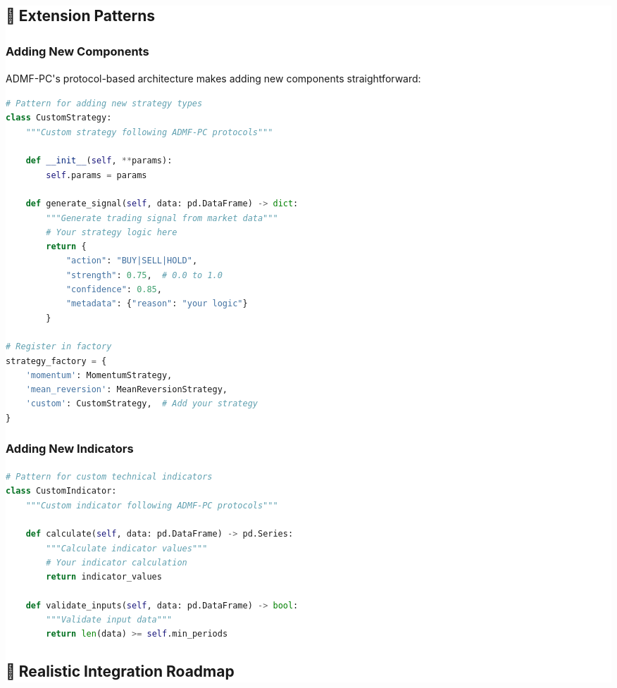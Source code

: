## 🔧 Extension Patterns

### Adding New Components

ADMF-PC's protocol-based architecture makes adding new components straightforward:

```python
# Pattern for adding new strategy types
class CustomStrategy:
    """Custom strategy following ADMF-PC protocols"""
    
    def __init__(self, **params):
        self.params = params
        
    def generate_signal(self, data: pd.DataFrame) -> dict:
        """Generate trading signal from market data"""
        # Your strategy logic here
        return {
            "action": "BUY|SELL|HOLD",
            "strength": 0.75,  # 0.0 to 1.0
            "confidence": 0.85,
            "metadata": {"reason": "your logic"}
        }

# Register in factory
strategy_factory = {
    'momentum': MomentumStrategy,
    'mean_reversion': MeanReversionStrategy,
    'custom': CustomStrategy,  # Add your strategy
}
```

### Adding New Indicators

```python
# Pattern for custom technical indicators
class CustomIndicator:
    """Custom indicator following ADMF-PC protocols"""
    
    def calculate(self, data: pd.DataFrame) -> pd.Series:
        """Calculate indicator values"""
        # Your indicator calculation
        return indicator_values
        
    def validate_inputs(self, data: pd.DataFrame) -> bool:
        """Validate input data"""
        return len(data) >= self.min_periods
```

## 🚀 Realistic Integration Roadmap
